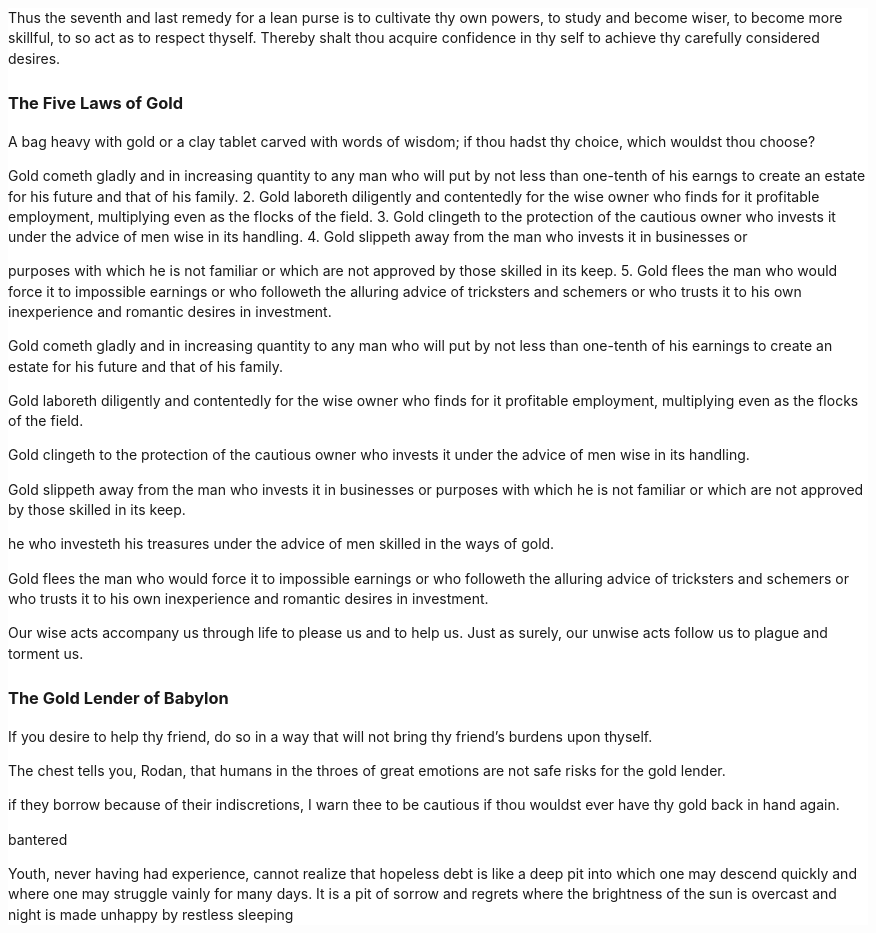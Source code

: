 Thus the seventh and last remedy for a lean purse is to cultivate thy own powers, to study and become wiser, to become more skillful, to so act as to respect thyself. Thereby shalt thou acquire confidence in thy self to achieve thy carefully considered desires.

### The Five Laws of Gold

A bag heavy with gold or a clay tablet carved with words of wisdom; if thou hadst thy choice, which wouldst thou choose?

Gold cometh gladly and in increasing quantity to any man who will put by not less than one-tenth of his earngs to create an estate for his future and that of his family.
2. Gold laboreth diligently and contentedly for the wise owner who finds for it profitable employment, multiplying even as the flocks of the field.
3. Gold clingeth to the protection of the cautious owner who invests it under the advice of men wise in its handling.
4. Gold slippeth away from the man who invests it in businesses or

purposes with which he is not familiar or which are not approved by those skilled in its keep.
5. Gold flees the man who would force it to impossible earnings or who followeth the alluring advice of tricksters and schemers or who trusts it to his own inexperience and romantic desires in investment.

Gold cometh gladly and in increasing quantity to any man who will put by not less than one-tenth of his earnings to create an estate for his future and that of his family.

Gold laboreth diligently and contentedly for the wise owner who finds for it profitable employment, multiplying even as the flocks of the field.

Gold clingeth to the protection of the cautious owner who invests it under the advice of men wise in its handling.

Gold slippeth away from the man who invests it in businesses or purposes with which he is not familiar or which are not approved by those skilled in its keep.

he who investeth his treasures under the advice of men skilled in the ways of gold.

Gold flees the man who would force it to impossible earnings or who followeth the alluring advice of tricksters and schemers or who trusts it to his own inexperience and romantic desires in investment.

Our wise acts accompany us through life to please us and to help us. Just as surely, our unwise acts follow us to plague and torment us.

### The Gold Lender of Babylon

If you desire to help thy friend, do so in a way that will not bring thy friend’s burdens upon thyself.

The chest tells you, Rodan, that humans in the throes of great emotions are not safe risks for the gold lender.

if they borrow because of their indiscretions, I warn thee to be cautious if thou wouldst ever have thy gold back in hand again.

bantered

Youth, never having had experience, cannot realize that hopeless debt is like a deep pit into which one may descend quickly and where one may struggle vainly for many days. It is a pit of sorrow and regrets where the brightness of the sun is overcast and night is made unhappy by restless sleeping
